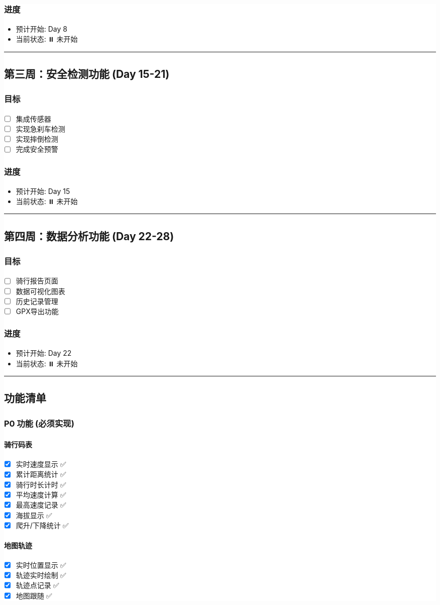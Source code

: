 ### 进度
- 预计开始: Day 8
- 当前状态: ⏸️ 未开始

---

## 第三周：安全检测功能 (Day 15-21)

### 目标
- [ ] 集成传感器
- [ ] 实现急刹车检测
- [ ] 实现摔倒检测
- [ ] 完成安全预警

### 进度
- 预计开始: Day 15
- 当前状态: ⏸️ 未开始

---

## 第四周：数据分析功能 (Day 22-28)

### 目标
- [ ] 骑行报告页面
- [ ] 数据可视化图表
- [ ] 历史记录管理
- [ ] GPX导出功能

### 进度
- 预计开始: Day 22
- 当前状态: ⏸️ 未开始

---

## 功能清单

### P0 功能 (必须实现)

#### 骑行码表
- [x] 实时速度显示 ✅
- [x] 累计距离统计 ✅
- [x] 骑行时长计时 ✅
- [x] 平均速度计算 ✅
- [x] 最高速度记录 ✅
- [x] 海拔显示 ✅
- [x] 爬升/下降统计 ✅

#### 地图轨迹
- [x] 实时位置显示 ✅
- [x] 轨迹实时绘制 ✅
- [x] 轨迹点记录 ✅
- [x] 地图跟随 ✅
